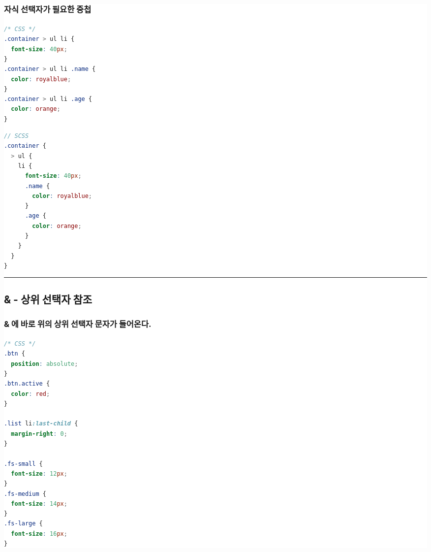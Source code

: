 ### 자식 선택자가 필요한 중첩

```CSS
/* CSS */
.container > ul li {
  font-size: 40px;
}
.container > ul li .name {
  color: royalblue;
}
.container > ul li .age {
  color: orange;
}
```

```SCSS
// SCSS
.container {
  > ul {
    li {
      font-size: 40px;
      .name {
        color: royalblue;
      }
      .age {
        color: orange;
      }
    }
  }
}
```

---

## & - 상위 선택자 참조

### & 에 바로 위의 상위 선택자 문자가 들어온다.

```CSS
/* CSS */
.btn {
  position: absolute;
}
.btn.active {
  color: red;
}

.list li:last-child {
  margin-right: 0;
}

.fs-small {
  font-size: 12px;
}
.fs-medium {
  font-size: 14px;
}
.fs-large {
  font-size: 16px;
}
```
